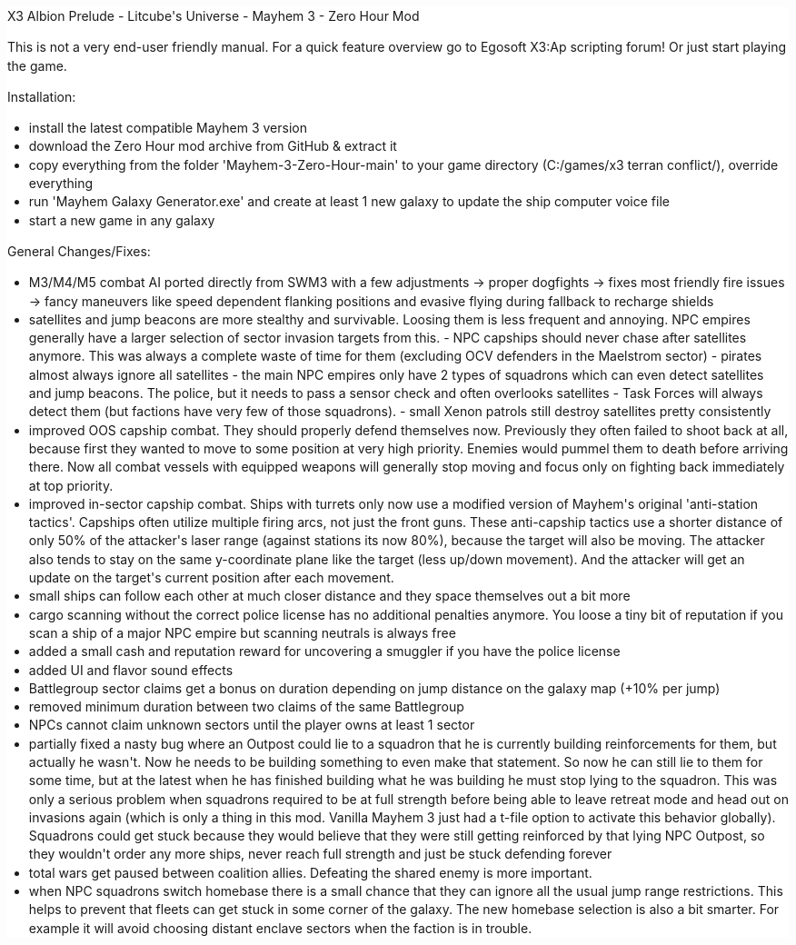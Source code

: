 X3 Albion Prelude - Litcube's Universe - Mayhem 3 - Zero Hour Mod

This is not a very end-user friendly manual.
For a quick feature overview go to Egosoft X3:Ap scripting forum!
Or just start playing the game.


Installation:
- install the latest compatible Mayhem 3 version
- download the Zero Hour mod archive from GitHub & extract it
- copy everything from the folder 'Mayhem-3-Zero-Hour-main' to your game directory (C:/games/x3 terran conflict/), override everything
- run 'Mayhem Galaxy Generator.exe' and create at least 1 new galaxy to update the ship computer voice file
- start a new game in any galaxy

General Changes/Fixes:
- M3/M4/M5 combat AI ported directly from SWM3 with a few adjustments -> proper dogfights -> fixes most friendly fire issues
 -> fancy maneuvers like speed dependent flanking positions and evasive flying during fallback to recharge shields
- satellites and jump beacons are more stealthy and survivable. Loosing them is less frequent and  annoying. NPC empires generally have a larger selection of sector invasion targets from this. - NPC capships should never chase after satellites anymore. This was always a complete waste of time for them (excluding OCV defenders in the Maelstrom sector) - pirates almost always ignore all satellites - the main NPC empires only have 2 types of squadrons which can even detect satellites and jump beacons. The police, but it needs to pass a sensor check and often overlooks satellites - Task Forces will always detect them (but factions have very few of those squadrons). - small Xenon patrols still destroy satellites pretty consistently
- improved OOS capship combat. They should properly defend themselves now. Previously they often failed to shoot back at all, because first they wanted to move to some position at very high priority. Enemies would pummel them to death before arriving there. Now all combat vessels with equipped weapons will generally stop moving and focus only on fighting back immediately at top priority.
- improved in-sector capship combat. Ships with turrets only now use a modified version of Mayhem's original 'anti-station tactics'. Capships often utilize multiple firing arcs, not just the front guns. These anti-capship tactics use a shorter distance of only 50% of the attacker's laser range (against stations its now 80%), because the target will also be moving. The attacker also tends to stay on the same y-coordinate plane like the target (less up/down movement). And the attacker will get an update on the target's current position after each movement.
- small ships can follow each other at much closer distance and they space themselves out a bit more
- cargo scanning without the correct police license has no additional penalties anymore. You loose a tiny bit of reputation if you scan a ship of a major NPC empire but scanning neutrals is always free
- added a small cash and reputation reward for uncovering a smuggler if you have the police license
- added UI and flavor sound effects
- Battlegroup sector claims get a bonus on duration depending on jump distance on the galaxy map (+10% per jump) 
- removed minimum duration between two claims of the same Battlegroup
- NPCs cannot claim unknown sectors until the player owns at least 1 sector
- partially fixed a nasty bug where an Outpost could lie to a squadron that he is currently building reinforcements for them, but actually he wasn't. Now he needs to be building something to even make that statement. So now he can still lie to them for some time, but at the latest when he has finished building what he was building he must stop lying to the squadron.
This was only a serious problem when squadrons required to be at full strength before being able to leave retreat mode and head out on invasions again (which is only a thing in this mod. Vanilla Mayhem 3 just had a t-file option to activate this behavior globally). Squadrons could get stuck because they would believe that they were still getting reinforced by that lying NPC Outpost, so they wouldn't order any more ships, never reach full strength and just be stuck defending forever
- total wars get paused between coalition allies. Defeating the shared enemy is more important.
- when NPC squadrons switch homebase there is a small chance that they can ignore all the usual jump range restrictions. This helps to prevent that fleets can get stuck in some corner of the galaxy. The new homebase selection is also a bit smarter. For example it will avoid choosing distant enclave sectors when the faction is in trouble.